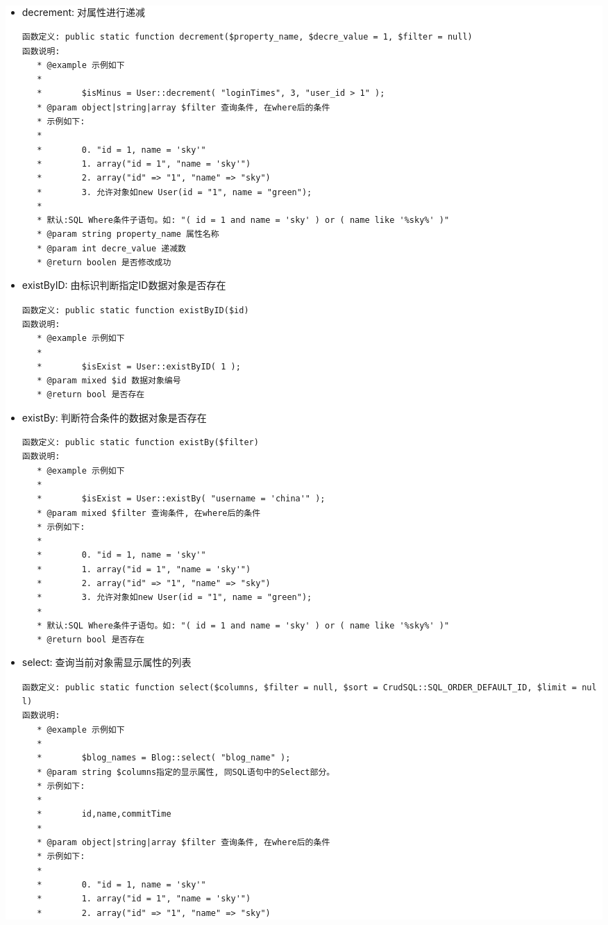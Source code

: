 * decrement: 对属性进行递减

      函数定义: public static function decrement($property_name, $decre_value = 1, $filter = null)
      函数说明:
         * @example 示例如下
         * 
         *        $isMinus = User::decrement( "loginTimes", 3, "user_id > 1" );
         * @param object|string|array $filter 查询条件, 在where后的条件
         * 示例如下: 
         * 
         *        0. "id = 1, name = 'sky'"
         *        1. array("id = 1", "name = 'sky'")
         *        2. array("id" => "1", "name" => "sky")
         *        3. 允许对象如new User(id = "1", name = "green");
         * 
         * 默认:SQL Where条件子语句。如: "( id = 1 and name = 'sky' ) or ( name like '%sky%' )"
         * @param string property_name 属性名称
         * @param int decre_value 递减数
         * @return boolen 是否修改成功

* existByID: 由标识判断指定ID数据对象是否存在

      函数定义: public static function existByID($id)
      函数说明:
         * @example 示例如下
         * 
         *        $isExist = User::existByID( 1 );
         * @param mixed $id 数据对象编号
         * @return bool 是否存在

* existBy: 判断符合条件的数据对象是否存在

      函数定义: public static function existBy($filter)
      函数说明:
         * @example 示例如下
         * 
         *        $isExist = User::existBy( "username = 'china'" );
         * @param mixed $filter 查询条件, 在where后的条件
         * 示例如下: 
         * 
         *        0. "id = 1, name = 'sky'"
         *        1. array("id = 1", "name = 'sky'")
         *        2. array("id" => "1", "name" => "sky")
         *        3. 允许对象如new User(id = "1", name = "green");
         * 
         * 默认:SQL Where条件子语句。如: "( id = 1 and name = 'sky' ) or ( name like '%sky%' )"
         * @return bool 是否存在

* select: 查询当前对象需显示属性的列表

      函数定义: public static function select($columns, $filter = null, $sort = CrudSQL::SQL_ORDER_DEFAULT_ID, $limit = null)
      函数说明:
         * @example 示例如下
         * 
         *        $blog_names = Blog::select( "blog_name" );
         * @param string $columns指定的显示属性, 同SQL语句中的Select部分。
         * 示例如下: 
         * 
         *        id,name,commitTime
         * 
         * @param object|string|array $filter 查询条件, 在where后的条件
         * 示例如下: 
         * 
         *        0. "id = 1, name = 'sky'"
         *        1. array("id = 1", "name = 'sky'")
         *        2. array("id" => "1", "name" => "sky")